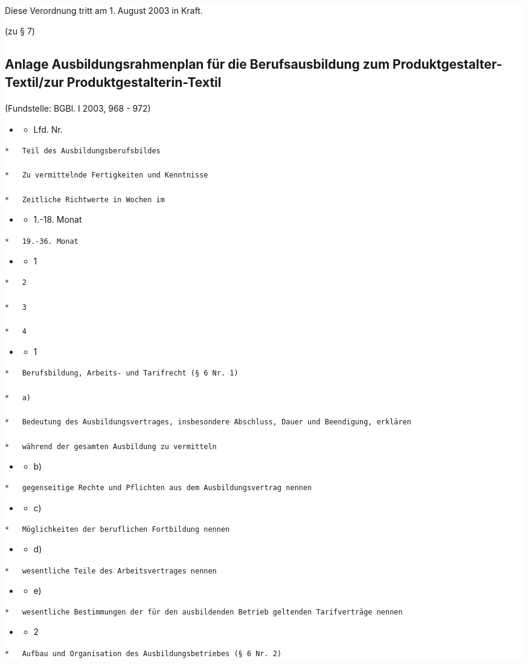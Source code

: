 Diese Verordnung tritt am 1. August 2003 in Kraft.

(zu § 7)

## Anlage Ausbildungsrahmenplan für die Berufsausbildung zum Produktgestalter-Textil/zur Produktgestalterin-Textil

(Fundstelle: BGBl. I 2003, 968 - 972)


*    *   Lfd. Nr.

    *   Teil des Ausbildungsberufsbildes

    *   Zu vermittelnde Fertigkeiten und Kenntnisse

    *   Zeitliche Richtwerte in Wochen im


*    *   1.-18. Monat

    *   19.-36. Monat


*    *   1

    *   2

    *   3

    *   4


*    *   1

    *   Berufsbildung, Arbeits- und Tarifrecht (§ 6 Nr. 1)

    *   a)

    *   Bedeutung des Ausbildungsvertrages, insbesondere Abschluss, Dauer und Beendigung, erklären

    *   während der gesamten Ausbildung zu vermitteln


*    *   b)

    *   gegenseitige Rechte und Pflichten aus dem Ausbildungsvertrag nennen


*    *   c)

    *   Möglichkeiten der beruflichen Fortbildung nennen


*    *   d)

    *   wesentliche Teile des Arbeitsvertrages nennen


*    *   e)

    *   wesentliche Bestimmungen der für den ausbildenden Betrieb geltenden Tarifverträge nennen


*    *   2

    *   Aufbau und Organisation des Ausbildungsbetriebes (§ 6 Nr. 2)
